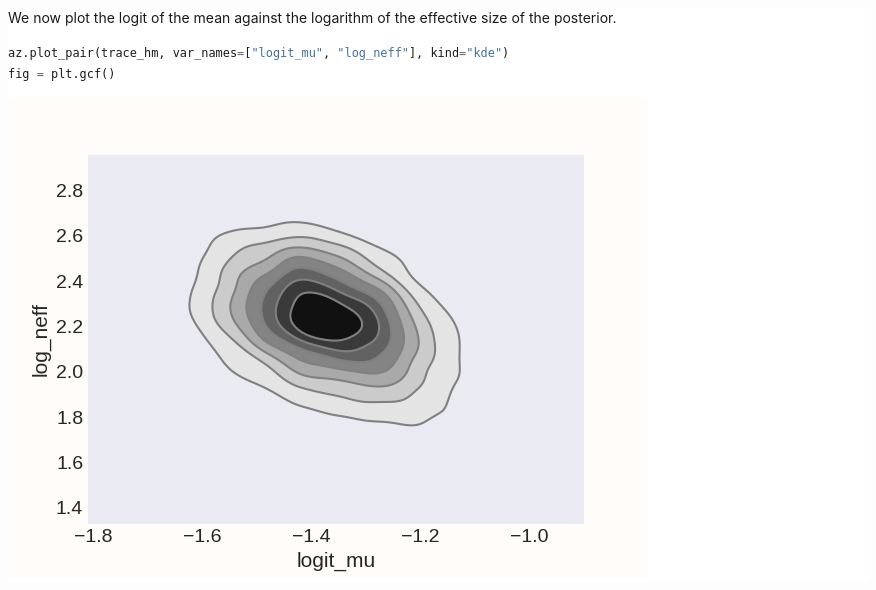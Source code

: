 We now plot the logit of the mean against the logarithm of the 
effective size of the posterior.


```python
az.plot_pair(trace_hm, var_names=["logit_mu", "log_neff"], kind="kde")
fig = plt.gcf()
```

![The forest plot for the mortality rate](/docs/assets/images/hierarchical/kde_mortality.png)

[^2]: Please remember that who writes has no knowledge of epidemiology, needed to assess the goodness of the analyzed studies, we will just use the dataset for illustrative purpose.).

[^1]: Nor in the likelihood school, since this framework does not allow for priors.
